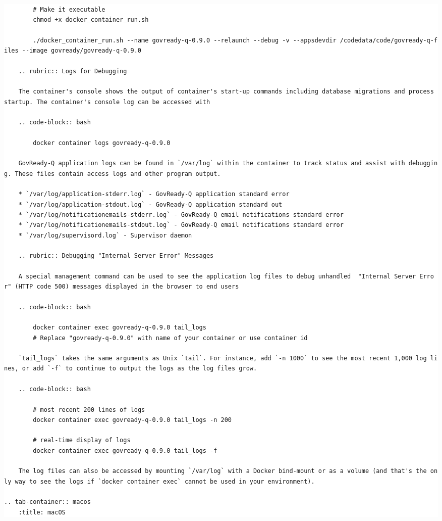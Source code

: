             # Make it executable
            chmod +x docker_container_run.sh

            ./docker_container_run.sh --name govready-q-0.9.0 --relaunch --debug -v --appsdevdir /codedata/code/govready-q-files --image govready/govready-q-0.9.0

        .. rubric:: Logs for Debugging

        The container's console shows the output of container's start-up commands including database migrations and process startup. The container's console log can be accessed with

        .. code-block:: bash

            docker container logs govready-q-0.9.0

        GovReady-Q application logs can be found in `/var/log` within the container to track status and assist with debugging. These files contain access logs and other program output.

        * `/var/log/application-stderr.log` - GovReady-Q application standard error
        * `/var/log/application-stdout.log` - GovReady-Q application standard out
        * `/var/log/notificationemails-stderr.log` - GovReady-Q email notifications standard error
        * `/var/log/notificationemails-stdout.log` - GovReady-Q email notifications standard error
        * `/var/log/supervisord.log` - Supervisor daemon

        .. rubric:: Debugging "Internal Server Error" Messages

        A special management command can be used to see the application log files to debug unhandled  "Internal Server Error" (HTTP code 500) messages displayed in the browser to end users 

        .. code-block:: bash

            docker container exec govready-q-0.9.0 tail_logs
            # Replace "govready-q-0.9.0" with name of your container or use container id

        `tail_logs` takes the same arguments as Unix `tail`. For instance, add `-n 1000` to see the most recent 1,000 log lines, or add `-f` to continue to output the logs as the log files grow.

        .. code-block:: bash

            # most recent 200 lines of logs
            docker container exec govready-q-0.9.0 tail_logs -n 200

            # real-time display of logs
            docker container exec govready-q-0.9.0 tail_logs -f

        The log files can also be accessed by mounting `/var/log` with a Docker bind-mount or as a volume (and that's the only way to see the logs if `docker container exec` cannot be used in your environment).

    .. tab-container:: macos
        :title: macOS
